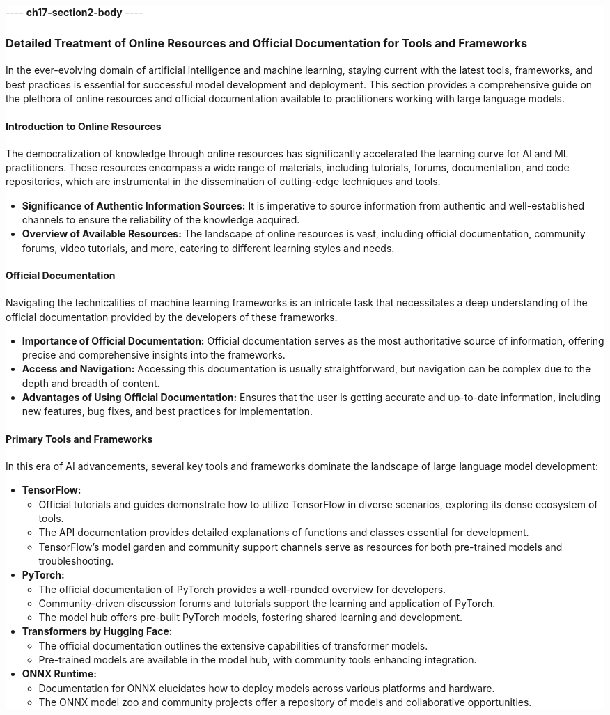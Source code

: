---- **ch17-section2-body** ----
 
### Detailed Treatment of Online Resources and Official Documentation for Tools and Frameworks

In the ever-evolving domain of artificial intelligence and machine learning, staying current with the latest tools, frameworks, and best practices is essential for successful model development and deployment. This section provides a comprehensive guide on the plethora of online resources and official documentation available to practitioners working with large language models.

#### Introduction to Online Resources

The democratization of knowledge through online resources has significantly accelerated the learning curve for AI and ML practitioners. These resources encompass a wide range of materials, including tutorials, forums, documentation, and code repositories, which are instrumental in the dissemination of cutting-edge techniques and tools.

- **Significance of Authentic Information Sources:** It is imperative to source information from authentic and well-established channels to ensure the reliability of the knowledge acquired.
- **Overview of Available Resources:** The landscape of online resources is vast, including official documentation, community forums, video tutorials, and more, catering to different learning styles and needs.

#### Official Documentation

Navigating the technicalities of machine learning frameworks is an intricate task that necessitates a deep understanding of the official documentation provided by the developers of these frameworks.

- **Importance of Official Documentation:** Official documentation serves as the most authoritative source of information, offering precise and comprehensive insights into the frameworks.
- **Access and Navigation:** Accessing this documentation is usually straightforward, but navigation can be complex due to the depth and breadth of content.
- **Advantages of Using Official Documentation:** Ensures that the user is getting accurate and up-to-date information, including new features, bug fixes, and best practices for implementation.

#### Primary Tools and Frameworks

In this era of AI advancements, several key tools and frameworks dominate the landscape of large language model development:

- **TensorFlow:**
  - Official tutorials and guides demonstrate how to utilize TensorFlow in diverse scenarios, exploring its dense ecosystem of tools.
  - The API documentation provides detailed explanations of functions and classes essential for development.
  - TensorFlow’s model garden and community support channels serve as resources for both pre-trained models and troubleshooting.
- **PyTorch:**
  - The official documentation of PyTorch provides a well-rounded overview for developers.
  - Community-driven discussion forums and tutorials support the learning and application of PyTorch.
  - The model hub offers pre-built PyTorch models, fostering shared learning and development.
- **Transformers by Hugging Face:**
  - The official documentation outlines the extensive capabilities of transformer models.
  - Pre-trained models are available in the model hub, with community tools enhancing integration.
- **ONNX Runtime:**
  - Documentation for ONNX elucidates how to deploy models across various platforms and hardware.
  - The ONNX model zoo and community projects offer a repository of models and collaborative opportunities.
